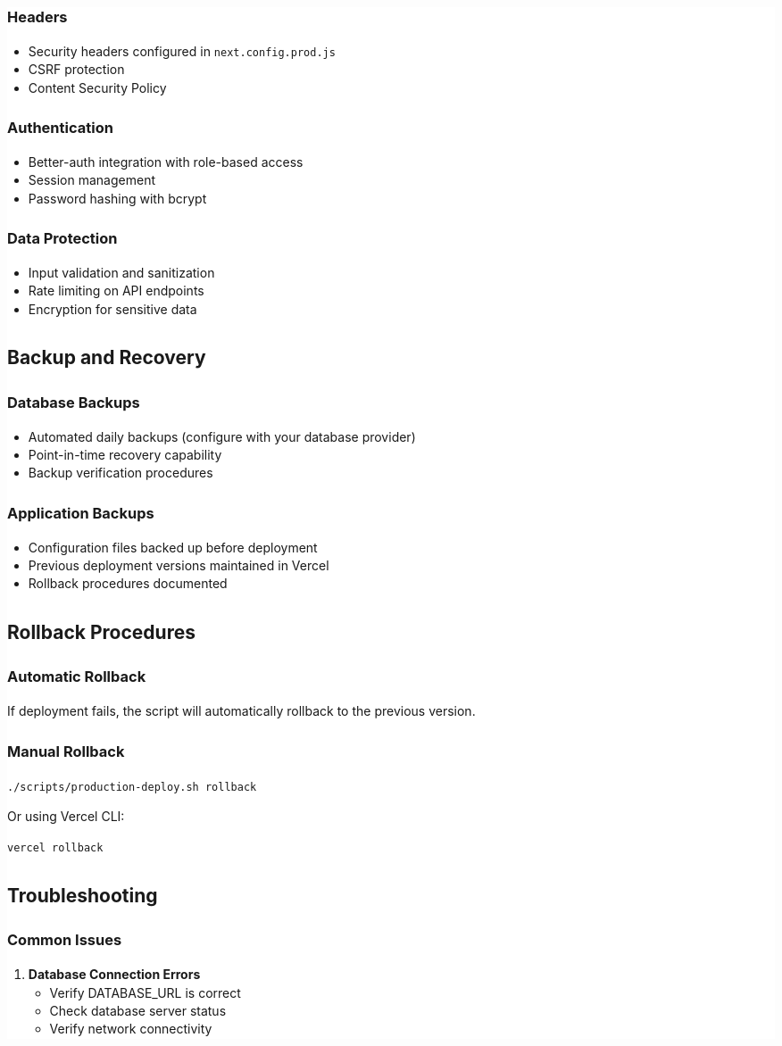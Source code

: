 ### Headers
- Security headers configured in `next.config.prod.js`
- CSRF protection
- Content Security Policy

### Authentication
- Better-auth integration with role-based access
- Session management
- Password hashing with bcrypt

### Data Protection
- Input validation and sanitization
- Rate limiting on API endpoints
- Encryption for sensitive data

## Backup and Recovery

### Database Backups
- Automated daily backups (configure with your database provider)
- Point-in-time recovery capability
- Backup verification procedures

### Application Backups
- Configuration files backed up before deployment
- Previous deployment versions maintained in Vercel
- Rollback procedures documented

## Rollback Procedures

### Automatic Rollback
If deployment fails, the script will automatically rollback to the previous version.

### Manual Rollback
```bash
./scripts/production-deploy.sh rollback
```

Or using Vercel CLI:
```bash
vercel rollback
```

## Troubleshooting

### Common Issues

1. **Database Connection Errors**
   - Verify DATABASE_URL is correct
   - Check database server status
   - Verify network connectivity
